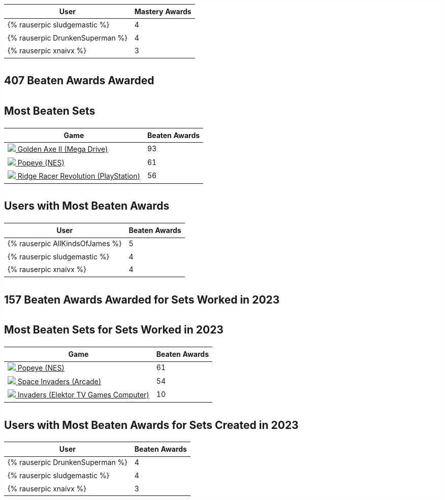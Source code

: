 | User                            | Mastery Awards |
| ------------------------------- | -------------- |
| {% rauserpic sludgemastic %}    | 4              |
| {% rauserpic DrunkenSuperman %} | 4              |
| {% rauserpic xnaivx %}          | 3              |

## 407 Beaten Awards Awarded

## Most Beaten Sets

| Game                                                                                                                                                                                                                                       | Beaten Awards |
| ------------------------------------------------------------------------------------------------------------------------------------------------------------------------------------------------------------------------------------------ | ------------- |
| <a class="gameicon-link" href="https://retroachievements.org/game/87" target="_blank" rel="noopener"> <img class="gameicon" src="https://retroachievements.org/Images/016754.png"> <span>Golden Axe II (Mega Drive)</span></a>             | 93            |
| <a class="gameicon-link" href="https://retroachievements.org/game/1881" target="_blank" rel="noopener"> <img class="gameicon" src="https://retroachievements.org/Images/065073.png"> <span>Popeye (NES)</span></a>                         | 61            |
| <a class="gameicon-link" href="https://retroachievements.org/game/5332" target="_blank" rel="noopener"> <img class="gameicon" src="https://retroachievements.org/Images/049669.png"> <span>Ridge Racer Revolution (PlayStation)</span></a> | 56            |

## Users with Most Beaten Awards

| User                            | Beaten Awards |
| ------------------------------- | ------------- |
| {% rauserpic AllKindsOfJames %} | 5             |
| {% rauserpic sludgemastic %}    | 4             |
| {% rauserpic xnaivx %}          | 4             |

## 157 Beaten Awards Awarded for Sets Worked in 2023

## Most Beaten Sets for Sets Worked in 2023

| Game                                                                                                                                                                                                                                        | Beaten Awards |
| ------------------------------------------------------------------------------------------------------------------------------------------------------------------------------------------------------------------------------------------- | ------------- |
| <a class="gameicon-link" href="https://retroachievements.org/game/1881" target="_blank" rel="noopener"> <img class="gameicon" src="https://retroachievements.org/Images/065073.png"> <span>Popeye (NES)</span></a>                          | 61            |
| <a class="gameicon-link" href="https://retroachievements.org/game/12526" target="_blank" rel="noopener"> <img class="gameicon" src="https://retroachievements.org/Images/069896.png"> <span>Space Invaders (Arcade)</span></a>              | 54            |
| <a class="gameicon-link" href="https://retroachievements.org/game/24650" target="_blank" rel="noopener"> <img class="gameicon" src="https://retroachievements.org/Images/075447.png"> <span>Invaders (Elektor TV Games Computer)</span></a> | 10            |

## Users with Most Beaten Awards for Sets Created in 2023

| User                            | Beaten Awards |
| ------------------------------- | ------------- |
| {% rauserpic DrunkenSuperman %} | 4             |
| {% rauserpic sludgemastic %}    | 4             |
| {% rauserpic xnaivx %}          | 3             |
